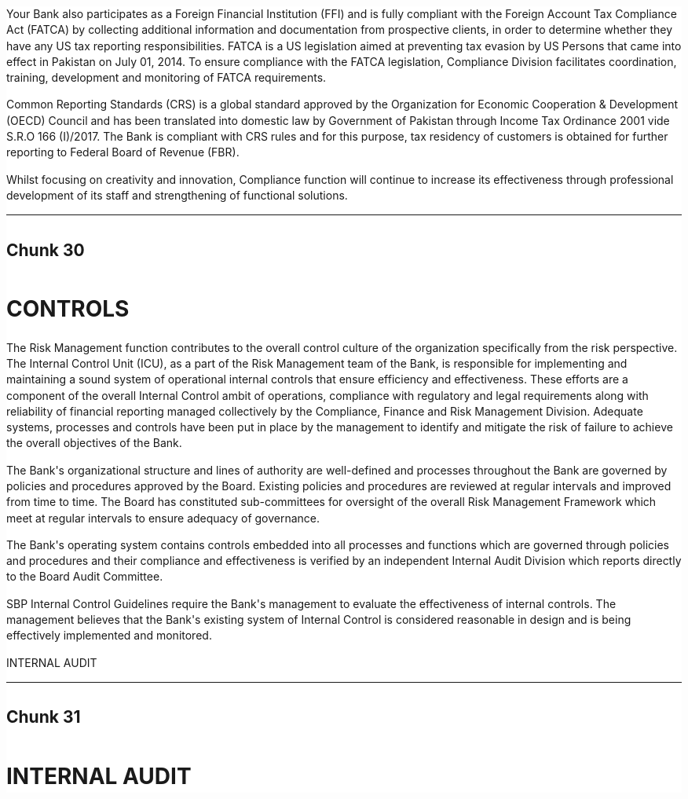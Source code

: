 Your Bank also participates as a Foreign Financial Institution (FFI) and is fully compliant with the Foreign Account Tax Compliance Act (FATCA) by collecting additional information and documentation from prospective clients, in order to determine whether they have any US tax reporting responsibilities. FATCA is a US legislation aimed at preventing tax evasion by US Persons that came into effect in Pakistan on July 01, 2014. To ensure compliance with the FATCA legislation, Compliance Division facilitates coordination, training, development and monitoring of FATCA requirements.

Common Reporting Standards (CRS) is a global standard approved by the Organization for Economic Cooperation & Development (OECD) Council and has been translated into domestic law by Government of Pakistan through Income Tax Ordinance 2001 vide S.R.O 166 (I)/2017. The Bank is compliant with CRS rules and for this purpose, tax residency of customers is obtained for further reporting to Federal Board of Revenue (FBR).

Whilst focusing on creativity and innovation, Compliance function will continue to increase its effectiveness through professional development of its staff and strengthening of functional solutions.

---

## Chunk 30

# CONTROLS

The Risk Management function contributes to the overall control culture of the organization specifically from the risk perspective. The Internal Control Unit (ICU), as a part of the Risk Management team of the Bank, is responsible for implementing and maintaining a sound system of operational internal controls that ensure efficiency and effectiveness. These efforts are a component of the overall Internal Control ambit of operations, compliance with regulatory and legal requirements along with reliability of financial reporting managed collectively by the Compliance, Finance and Risk Management Division. Adequate systems, processes and controls have been put in place by the management to identify and mitigate the risk of failure to achieve the overall objectives of the Bank.

The Bank's organizational structure and lines of authority are well-defined and processes throughout the Bank are governed by policies and procedures approved by the Board. Existing policies and procedures are reviewed at regular intervals and improved from time to time. The Board has constituted sub-committees for oversight of the overall Risk Management Framework which meet at regular intervals to ensure adequacy of governance.

The Bank's operating system contains controls embedded into all processes and functions which are governed through policies and procedures and their compliance and effectiveness is verified by an independent Internal Audit Division which reports directly to the Board Audit Committee.

SBP Internal Control Guidelines require the Bank's management to evaluate the effectiveness of internal controls. The management believes that the Bank's existing system of Internal Control is considered reasonable in design and is being effectively implemented and monitored.



INTERNAL AUDIT

---

## Chunk 31

# INTERNAL AUDIT
